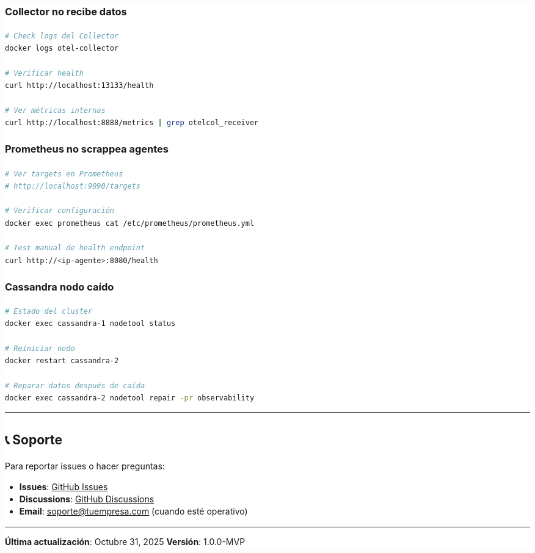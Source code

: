 ### Collector no recibe datos

```bash
# Check logs del Collector
docker logs otel-collector

# Verificar health
curl http://localhost:13133/health

# Ver métricas internas
curl http://localhost:8888/metrics | grep otelcol_receiver
```

### Prometheus no scrappea agentes

```bash
# Ver targets en Prometheus
# http://localhost:9090/targets

# Verificar configuración
docker exec prometheus cat /etc/prometheus/prometheus.yml

# Test manual de health endpoint
curl http://<ip-agente>:8080/health
```

### Cassandra nodo caído

```bash
# Estado del cluster
docker exec cassandra-1 nodetool status

# Reiniciar nodo
docker restart cassandra-2

# Reparar datos después de caída
docker exec cassandra-2 nodetool repair -pr observability
```

---

## 📞 Soporte

Para reportar issues o hacer preguntas:
- **Issues**: [GitHub Issues](../../issues)
- **Discussions**: [GitHub Discussions](../../discussions)
- **Email**: soporte@tuempresa.com (cuando esté operativo)

---

**Última actualización**: Octubre 31, 2025
**Versión**: 1.0.0-MVP

